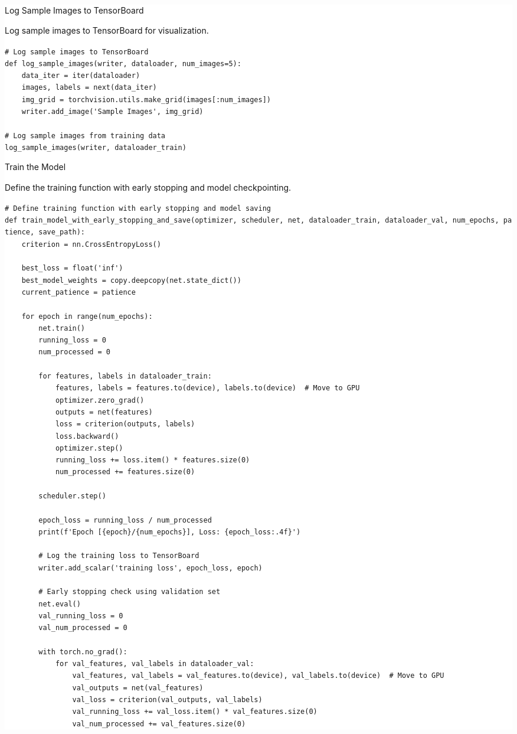 Log Sample Images to TensorBoard

Log sample images to TensorBoard for visualization.

```
# Log sample images to TensorBoard
def log_sample_images(writer, dataloader, num_images=5):
    data_iter = iter(dataloader)
    images, labels = next(data_iter)
    img_grid = torchvision.utils.make_grid(images[:num_images])
    writer.add_image('Sample Images', img_grid)

# Log sample images from training data
log_sample_images(writer, dataloader_train)
```

Train the Model

Define the training function with early stopping and model checkpointing.

```
# Define training function with early stopping and model saving
def train_model_with_early_stopping_and_save(optimizer, scheduler, net, dataloader_train, dataloader_val, num_epochs, patience, save_path):
    criterion = nn.CrossEntropyLoss()
    
    best_loss = float('inf')
    best_model_weights = copy.deepcopy(net.state_dict())
    current_patience = patience
    
    for epoch in range(num_epochs):
        net.train()
        running_loss = 0
        num_processed = 0
        
        for features, labels in dataloader_train:
            features, labels = features.to(device), labels.to(device)  # Move to GPU
            optimizer.zero_grad()
            outputs = net(features)
            loss = criterion(outputs, labels)
            loss.backward()
            optimizer.step()
            running_loss += loss.item() * features.size(0)
            num_processed += features.size(0)
    
        scheduler.step()
    
        epoch_loss = running_loss / num_processed
        print(f'Epoch [{epoch}/{num_epochs}], Loss: {epoch_loss:.4f}')
    
        # Log the training loss to TensorBoard
        writer.add_scalar('training loss', epoch_loss, epoch)
        
        # Early stopping check using validation set
        net.eval()
        val_running_loss = 0
        val_num_processed = 0
        
        with torch.no_grad():
            for val_features, val_labels in dataloader_val:
                val_features, val_labels = val_features.to(device), val_labels.to(device)  # Move to GPU
                val_outputs = net(val_features)
                val_loss = criterion(val_outputs, val_labels)
                val_running_loss += val_loss.item() * val_features.size(0)
                val_num_processed += val_features.size(0)
```